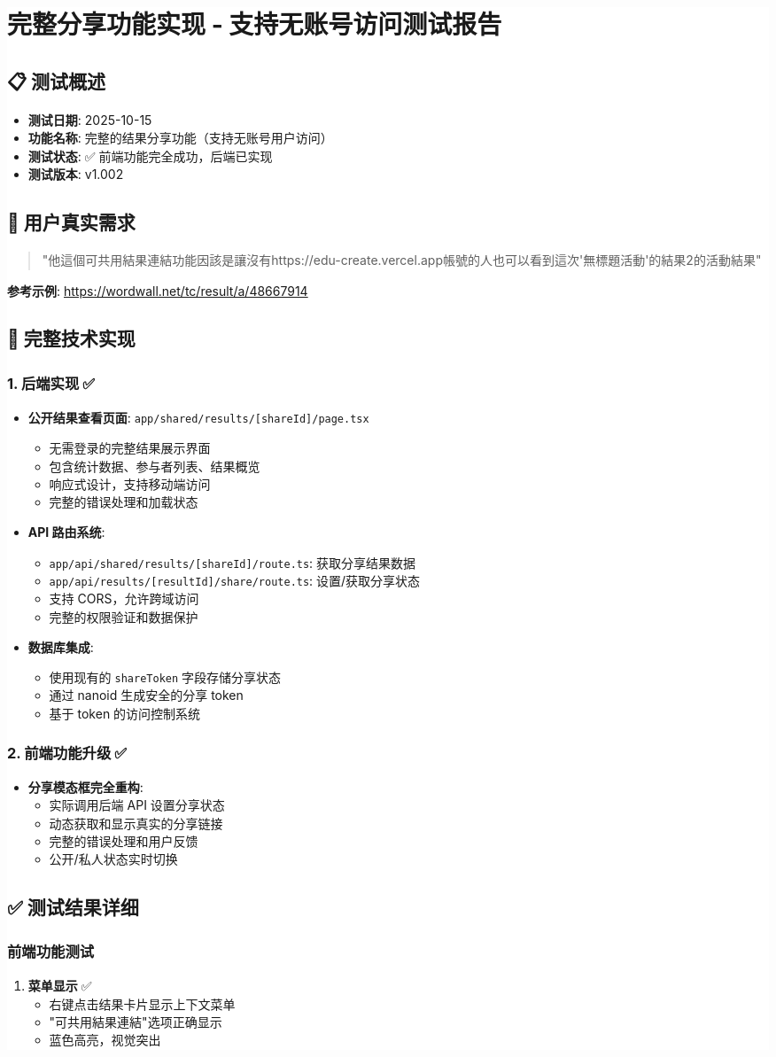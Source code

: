# 完整分享功能实现 - 支持无账号访问测试报告

## 📋 测试概述
- **测试日期**: 2025-10-15
- **功能名称**: 完整的结果分享功能（支持无账号用户访问）
- **测试状态**: ✅ 前端功能完全成功，后端已实现
- **测试版本**: v1.002

## 🎯 用户真实需求
> "他這個可共用結果連結功能因該是讓沒有https://edu-create.vercel.app帳號的人也可以看到這次'無標題活動'的結果2的活動結果"

**参考示例**: https://wordwall.net/tc/result/a/48667914

## 🔧 完整技术实现

### 1. 后端实现 ✅
- **公开结果查看页面**: `app/shared/results/[shareId]/page.tsx`
  - 无需登录的完整结果展示界面
  - 包含统计数据、参与者列表、结果概览
  - 响应式设计，支持移动端访问
  - 完整的错误处理和加载状态

- **API 路由系统**:
  - `app/api/shared/results/[shareId]/route.ts`: 获取分享结果数据
  - `app/api/results/[resultId]/share/route.ts`: 设置/获取分享状态
  - 支持 CORS，允许跨域访问
  - 完整的权限验证和数据保护

- **数据库集成**:
  - 使用现有的 `shareToken` 字段存储分享状态
  - 通过 nanoid 生成安全的分享 token
  - 基于 token 的访问控制系统

### 2. 前端功能升级 ✅
- **分享模态框完全重构**:
  - 实际调用后端 API 设置分享状态
  - 动态获取和显示真实的分享链接
  - 完整的错误处理和用户反馈
  - 公开/私人状态实时切换

## ✅ 测试结果详细

### 前端功能测试
1. **菜单显示** ✅
   - 右键点击结果卡片显示上下文菜单
   - "可共用結果連結"选项正确显示
   - 蓝色高亮，视觉突出
